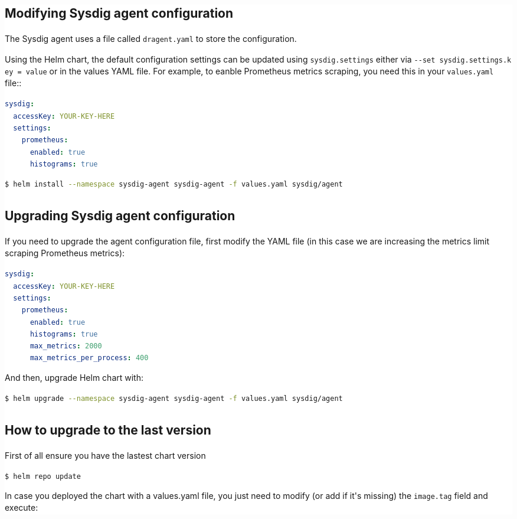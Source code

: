 ## Modifying Sysdig agent configuration

The Sysdig agent uses a file called `dragent.yaml` to store the configuration.

Using the Helm chart, the default configuration settings can be updated using `sysdig.settings` either
via `--set sysdig.settings.key = value` or in the values YAML file. For example, to eanble Prometheus metrics scraping,
you need this in your `values.yaml` file::

```yaml
sysdig:
  accessKey: YOUR-KEY-HERE
  settings:
    prometheus:
      enabled: true
      histograms: true
```

```bash
$ helm install --namespace sysdig-agent sysdig-agent -f values.yaml sysdig/agent
```

## Upgrading Sysdig agent configuration

If you need to upgrade the agent configuration file, first modify the YAML file (in this case we are increasing the
metrics limit scraping Prometheus metrics):

```yaml
sysdig:
  accessKey: YOUR-KEY-HERE
  settings:
    prometheus:
      enabled: true
      histograms: true
      max_metrics: 2000
      max_metrics_per_process: 400
```

And then, upgrade Helm chart with:

```bash
$ helm upgrade --namespace sysdig-agent sysdig-agent -f values.yaml sysdig/agent
```

## How to upgrade to the last version

First of all ensure you have the lastest chart version

```bash
$ helm repo update
```

In case you deployed the chart with a values.yaml file, you just need to modify (or add if it's missing) the `image.tag`
field and execute:
